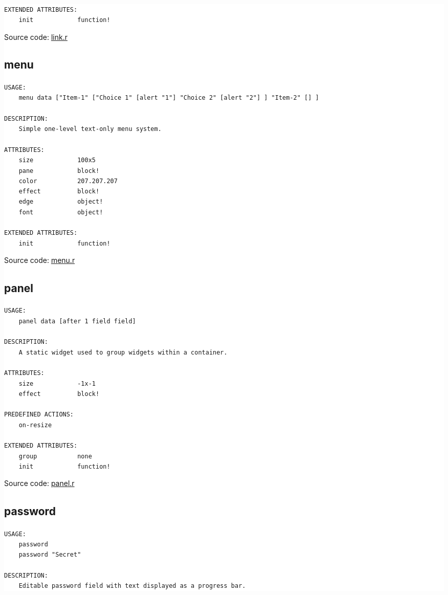 	EXTENDED ATTRIBUTES:
		init            function!

Source code: [link.r](widgets/link.r)

## menu

	USAGE:
		menu data ["Item-1" ["Choice 1" [alert "1"] "Choice 2" [alert "2"] ] "Item-2" [] ]

	DESCRIPTION:
		Simple one-level text-only menu system.

	ATTRIBUTES:
		size            100x5
		pane            block!
		color           207.207.207
		effect          block!
		edge            object!
		font            object!

	EXTENDED ATTRIBUTES:
		init            function!

Source code: [menu.r](widgets/menu.r)

## panel

	USAGE:
		panel data [after 1 field field]

	DESCRIPTION:
		A static widget used to group widgets within a container.

	ATTRIBUTES:
		size            -1x-1
		effect          block!

	PREDEFINED ACTIONS:
		on-resize

	EXTENDED ATTRIBUTES:
		group           none
		init            function!

Source code: [panel.r](widgets/panel.r)

## password

	USAGE:
		password
		password "Secret"

	DESCRIPTION:
		Editable password field with text displayed as a progress bar.
